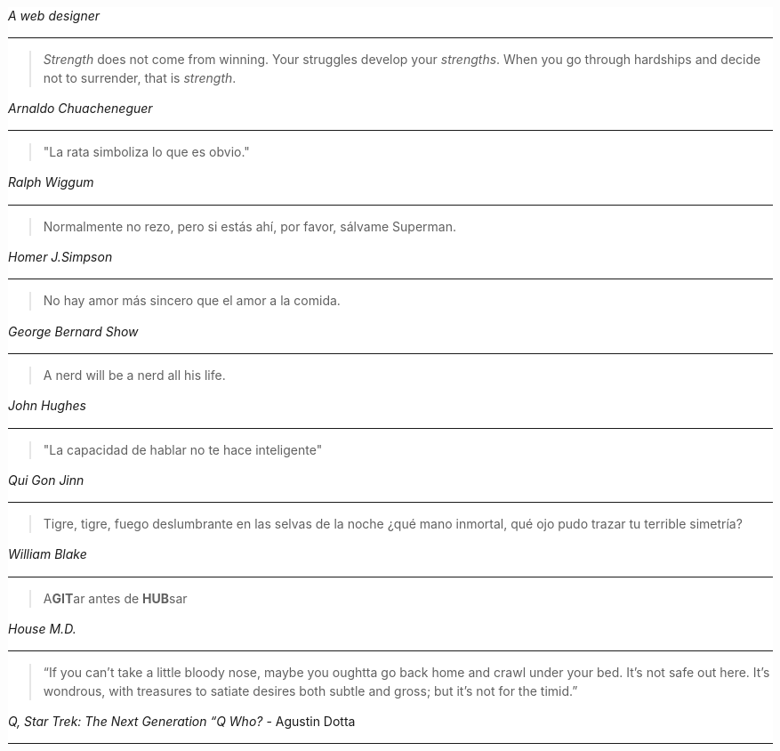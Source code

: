 *A web designer*

-------

> *Strength* does not come from winning. Your struggles develop your *strengths*. When you go through hardships and decide not to surrender, that is *strength*.

*Arnaldo Chuacheneguer*

-------

> "La rata simboliza lo que es obvio."

*Ralph Wiggum*

-------

> Normalmente no rezo, pero si estás ahí, por favor, sálvame Superman.

*Homer J.Simpson*

-------

> No hay amor más sincero que el amor a la comida.

*George Bernard Show*

-------

> A nerd will be a nerd all his life.

*John Hughes*

-------

> "La capacidad de hablar no te hace inteligente"

*Qui Gon Jinn*

-------

> Tigre, tigre, fuego deslumbrante en las selvas de la noche ¿qué mano inmortal, qué ojo pudo trazar tu terrible simetría?

*William Blake*

-------

> A**GIT**ar antes de **HUB**sar

*House M.D.*

-------

> “If you can’t take a little bloody nose, maybe you oughtta go back home and crawl under your bed. It’s not safe out here. It’s wondrous, with treasures to satiate desires both subtle and gross; but it’s not for the timid.”

*Q, Star Trek: The Next Generation “Q Who?* - Agustin Dotta

-------
